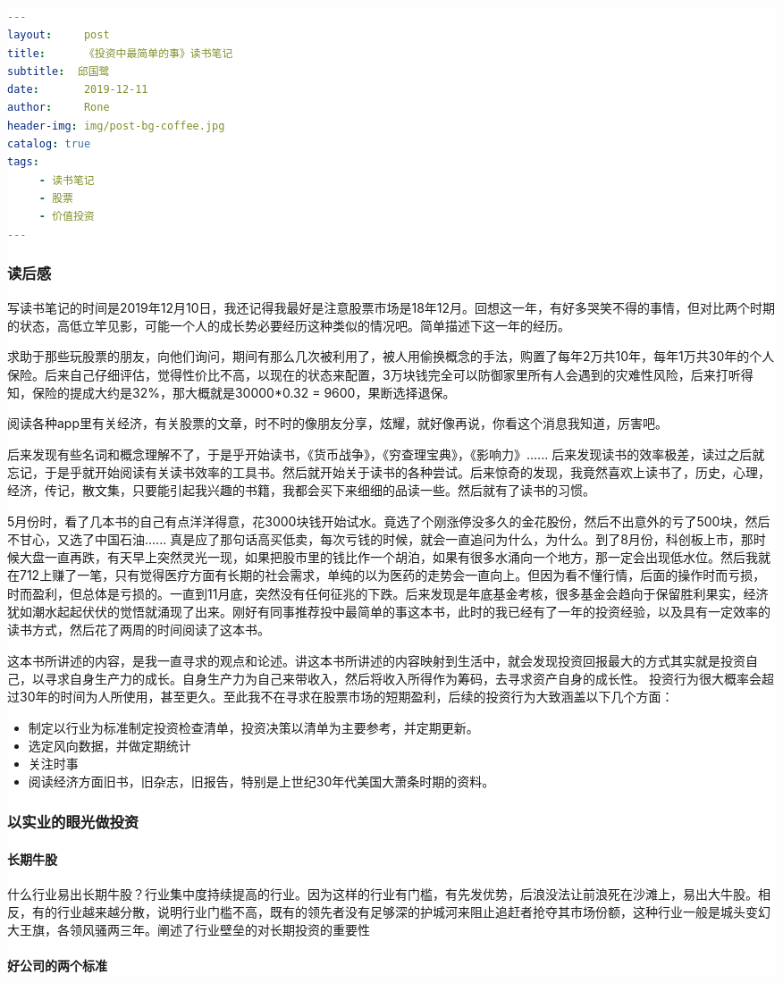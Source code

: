 ```yaml
---
layout:     post
title:      《投资中最简单的事》读书笔记
subtitle:  邱国鹭
date:       2019-12-11
author:     Rone
header-img: img/post-bg-coffee.jpg
catalog: true
tags:
     - 读书笔记
     - 股票
     - 价值投资
---
```



### 读后感

写读书笔记的时间是2019年12月10日，我还记得我最好是注意股票市场是18年12月。回想这一年，有好多哭笑不得的事情，但对比两个时期的状态，高低立竿见影，可能一个人的成长势必要经历这种类似的情况吧。简单描述下这一年的经历。

求助于那些玩股票的朋友，向他们询问，期间有那么几次被利用了，被人用偷换概念的手法，购置了每年2万共10年，每年1万共30年的个人保险。后来自己仔细评估，觉得性价比不高，以现在的状态来配置，3万块钱完全可以防御家里所有人会遇到的灾难性风险，后来打听得知，保险的提成大约是32%，那大概就是30000*0.32 = 9600，果断选择退保。

阅读各种app里有关经济，有关股票的文章，时不时的像朋友分享，炫耀，就好像再说，你看这个消息我知道，厉害吧。

后来发现有些名词和概念理解不了，于是乎开始读书，《货币战争》，《穷查理宝典》，《影响力》...... 后来发现读书的效率极差，读过之后就忘记，于是乎就开始阅读有关读书效率的工具书。然后就开始关于读书的各种尝试。后来惊奇的发现，我竟然喜欢上读书了，历史，心理，经济，传记，散文集，只要能引起我兴趣的书籍，我都会买下来细细的品读一些。然后就有了读书的习惯。

5月份时，看了几本书的自己有点洋洋得意，花3000块钱开始试水。竟选了个刚涨停没多久的金花股份，然后不出意外的亏了500块，然后不甘心，又选了中国石油...... 真是应了那句话高买低卖，每次亏钱的时候，就会一直追问为什么，为什么。到了8月份，科创板上市，那时候大盘一直再跌，有天早上突然灵光一现，如果把股市里的钱比作一个胡泊，如果有很多水涌向一个地方，那一定会出现低水位。然后我就在712上赚了一笔，只有觉得医疗方面有长期的社会需求，单纯的以为医药的走势会一直向上。但因为看不懂行情，后面的操作时而亏损，时而盈利，但总体是亏损的。一直到11月底，突然没有任何征兆的下跌。后来发现是年底基金考核，很多基金会趋向于保留胜利果实，经济犹如潮水起起伏伏的觉悟就涌现了出来。刚好有同事推荐投中最简单的事这本书，此时的我已经有了一年的投资经验，以及具有一定效率的读书方式，然后花了两周的时间阅读了这本书。

这本书所讲述的内容，是我一直寻求的观点和论述。讲这本书所讲述的内容映射到生活中，就会发现投资回报最大的方式其实就是投资自己，以寻求自身生产力的成长。自身生产力为自己来带收入，然后将收入所得作为筹码，去寻求资产自身的成长性。
投资行为很大概率会超过30年的时间为人所使用，甚至更久。至此我不在寻求在股票市场的短期盈利，后续的投资行为大致涵盖以下几个方面：
- 制定以行业为标准制定投资检查清单，投资决策以清单为主要参考，并定期更新。
- 选定风向数据，并做定期统计
- 关注时事
- 阅读经济方面旧书，旧杂志，旧报告，特别是上世纪30年代美国大萧条时期的资料。




### 以实业的眼光做投资

#### 长期牛股


什么行业易出长期牛股？行业集中度持续提高的行业。因为这样的行业有门槛，有先发优势，后浪没法让前浪死在沙滩上，易出大牛股。相反，有的行业越来越分散，说明行业门槛不高，既有的领先者没有足够深的护城河来阻止追赶者抢夺其市场份额，这种行业一般是城头变幻大王旗，各领风骚两三年。阐述了行业壁垒的对长期投资的重要性

#### 好公司的两个标准
